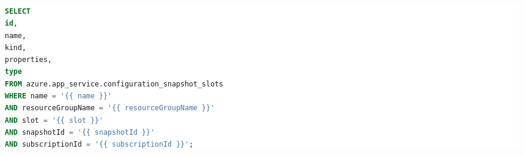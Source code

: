 
```sql
SELECT
id,
name,
kind,
properties,
type
FROM azure.app_service.configuration_snapshot_slots
WHERE name = '{{ name }}'
AND resourceGroupName = '{{ resourceGroupName }}'
AND slot = '{{ slot }}'
AND snapshotId = '{{ snapshotId }}'
AND subscriptionId = '{{ subscriptionId }}';
```
</TabItem></Tabs>

